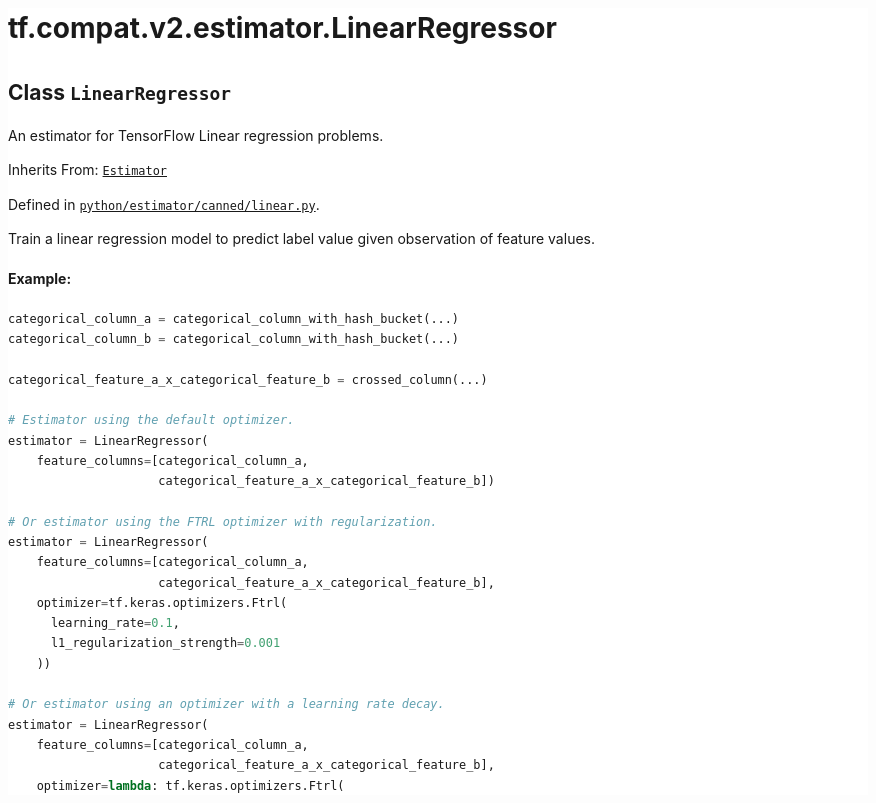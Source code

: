 <div itemscope itemtype="http://developers.google.com/ReferenceObject">
<meta itemprop="name" content="tf.compat.v2.estimator.LinearRegressor" />
<meta itemprop="path" content="Stable" />
<meta itemprop="property" content="config"/>
<meta itemprop="property" content="export_savedmodel"/>
<meta itemprop="property" content="model_dir"/>
<meta itemprop="property" content="model_fn"/>
<meta itemprop="property" content="params"/>
<meta itemprop="property" content="__init__"/>
<meta itemprop="property" content="eval_dir"/>
<meta itemprop="property" content="evaluate"/>
<meta itemprop="property" content="experimental_export_all_saved_models"/>
<meta itemprop="property" content="export_saved_model"/>
<meta itemprop="property" content="get_variable_names"/>
<meta itemprop="property" content="get_variable_value"/>
<meta itemprop="property" content="latest_checkpoint"/>
<meta itemprop="property" content="predict"/>
<meta itemprop="property" content="train"/>
</div>

# tf.compat.v2.estimator.LinearRegressor

## Class `LinearRegressor`

An estimator for TensorFlow Linear regression problems.

Inherits From: [`Estimator`](../../../../tf/compat/v2/estimator/Estimator.md)



Defined in [`python/estimator/canned/linear.py`](https://github.com/tensorflow/estimator/tree/master/tensorflow_estimator/python/estimator/canned/linear.py).



Train a linear regression model to predict label value given observation of
feature values.

#### Example:



```python
categorical_column_a = categorical_column_with_hash_bucket(...)
categorical_column_b = categorical_column_with_hash_bucket(...)

categorical_feature_a_x_categorical_feature_b = crossed_column(...)

# Estimator using the default optimizer.
estimator = LinearRegressor(
    feature_columns=[categorical_column_a,
                     categorical_feature_a_x_categorical_feature_b])

# Or estimator using the FTRL optimizer with regularization.
estimator = LinearRegressor(
    feature_columns=[categorical_column_a,
                     categorical_feature_a_x_categorical_feature_b],
    optimizer=tf.keras.optimizers.Ftrl(
      learning_rate=0.1,
      l1_regularization_strength=0.001
    ))

# Or estimator using an optimizer with a learning rate decay.
estimator = LinearRegressor(
    feature_columns=[categorical_column_a,
                     categorical_feature_a_x_categorical_feature_b],
    optimizer=lambda: tf.keras.optimizers.Ftrl(
```